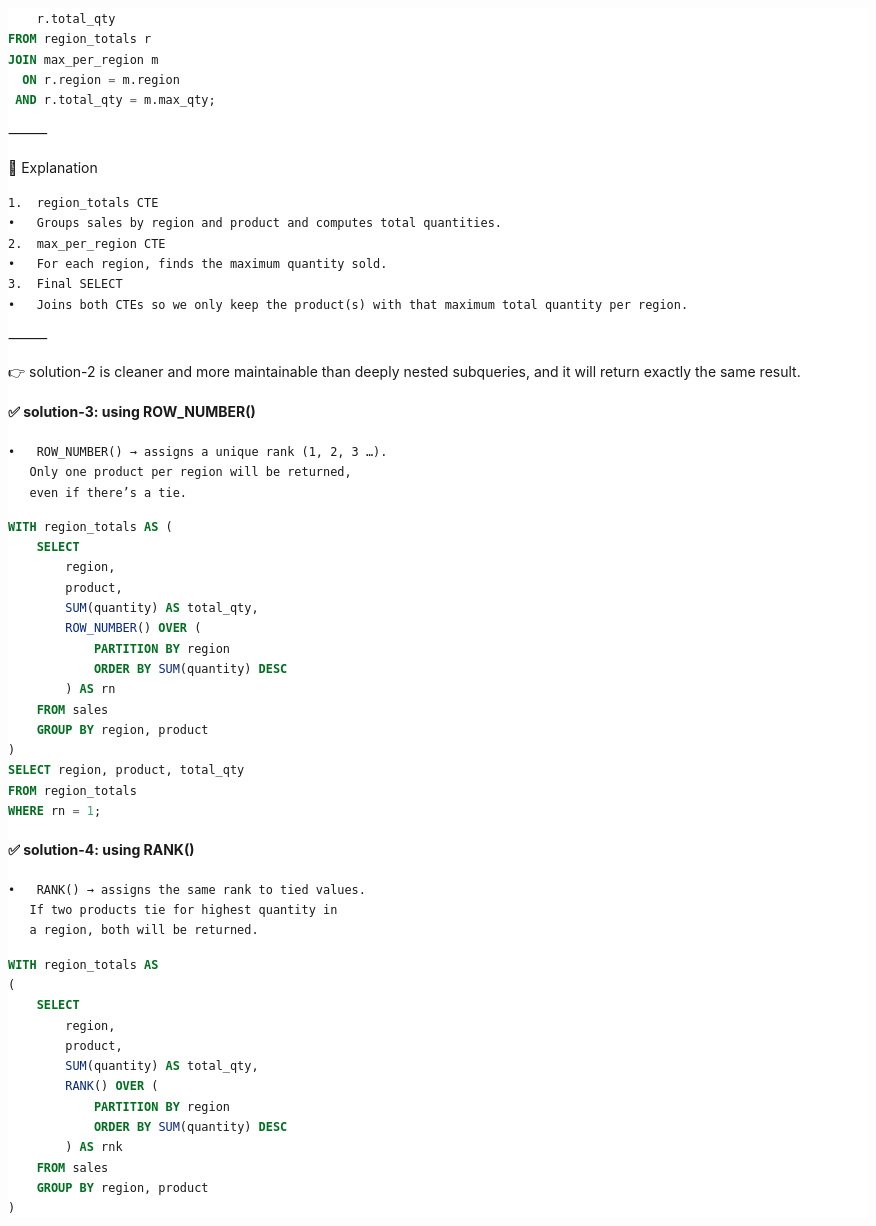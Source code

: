 ```sql
    r.total_qty
FROM region_totals r
JOIN max_per_region m
  ON r.region = m.region 
 AND r.total_qty = m.max_qty;
```

⸻

🔎 Explanation

	1.	region_totals CTE
	•	Groups sales by region and product and computes total quantities.
	2.	max_per_region CTE
	•	For each region, finds the maximum quantity sold.
	3.	Final SELECT
	•	Joins both CTEs so we only keep the product(s) with that maximum total quantity per region.

⸻

👉 solution-2 is cleaner and more maintainable than deeply nested subqueries, and it will return exactly the same result.

#### ✅ solution-3: using ROW_NUMBER()

	•	ROW_NUMBER() → assigns a unique rank (1, 2, 3 …). 
	   Only one product per region will be returned, 
	   even if there’s a tie.

```sql
WITH region_totals AS (
    SELECT 
        region,
        product,
        SUM(quantity) AS total_qty,
        ROW_NUMBER() OVER (
            PARTITION BY region 
            ORDER BY SUM(quantity) DESC
        ) AS rn
    FROM sales
    GROUP BY region, product
)
SELECT region, product, total_qty
FROM region_totals
WHERE rn = 1;
```

#### ✅ solution-4: using RANK()

	•	RANK() → assigns the same rank to tied values. 
	   If two products tie for highest quantity in 
	   a region, both will be returned.
	
	
```sql
WITH region_totals AS 
(
    SELECT 
        region,
        product,
        SUM(quantity) AS total_qty,
        RANK() OVER (
            PARTITION BY region 
            ORDER BY SUM(quantity) DESC
        ) AS rnk
    FROM sales
    GROUP BY region, product
)
```